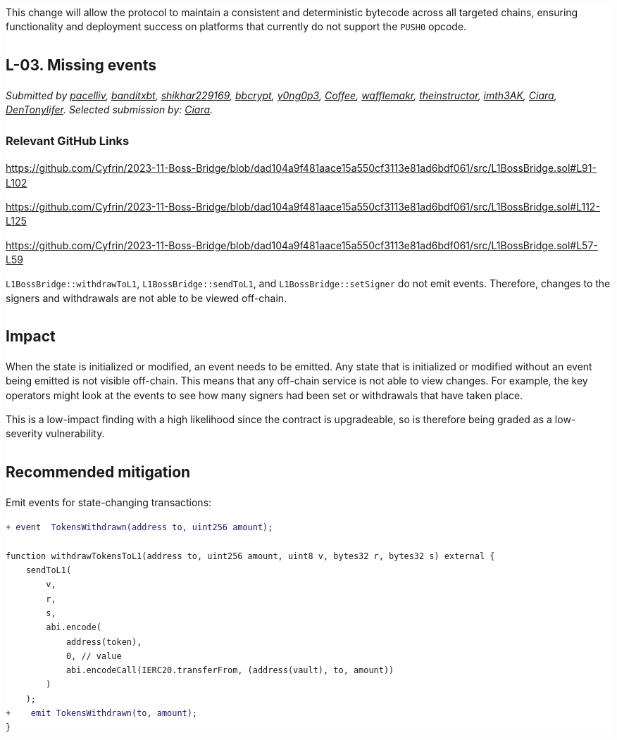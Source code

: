 This change will allow the protocol to maintain a consistent and deterministic bytecode across all targeted chains, ensuring functionality and deployment success on platforms that currently do not support the `PUSH0` opcode.
## <a id='L-03'></a>L-03. Missing events

_Submitted by [pacelliv](/profile/clk45g5zs003smg08s6utu2a0), [banditxbt](/profile/clob62zxy0000l3088imc9gu4), [shikhar229169](/profile/clk3yh639002emf08ywok1hzf), [bbcrypt](/profile/cllf3myg90006mb08a2qv3801), [y0ng0p3](/profile/clk4ouhib000al808roszkn4e), [Coffee](/profile/clln3vyj7000cml0877uhlb7j), [wafflemakr](/profile/clmm1t0210000mi08hak3ir5r), [theinstructor](/profile/clnvsrne1001ymh08z4oz4pq9), [imth3AK](/profile/cln8d5fvp0000l208ogfm95cq), [Ciara](/profile/clnvs09md0006jx08tmvz0w19), [DenTonylifer](/profile/clocyn92t0003mf088apzq7fo). Selected submission by: [Ciara](/profile/clnvs09md0006jx08tmvz0w19)._      
				
### Relevant GitHub Links
	
https://github.com/Cyfrin/2023-11-Boss-Bridge/blob/dad104a9f481aace15a550cf3113e81ad6bdf061/src/L1BossBridge.sol#L91-L102

https://github.com/Cyfrin/2023-11-Boss-Bridge/blob/dad104a9f481aace15a550cf3113e81ad6bdf061/src/L1BossBridge.sol#L112-L125

https://github.com/Cyfrin/2023-11-Boss-Bridge/blob/dad104a9f481aace15a550cf3113e81ad6bdf061/src/L1BossBridge.sol#L57-L59

`L1BossBridge::withdrawToL1`, `L1BossBridge::sendToL1`, and `L1BossBridge::setSigner` do not emit events. Therefore, changes to the signers and withdrawals are not able to be viewed off-chain.

## Impact

When the state is initialized or modified, an event needs to be emitted.
Any state that is initialized or modified without an event being emitted is not visible off-chain. This means that any off-chain service is not able to view changes. For example, the key operators might look at the events to see how many signers had been set or withdrawals that have taken place.

This is a low-impact finding with a high likelihood since the contract is upgradeable, so is therefore being graded as a low-severity vulnerability.

## Recommended mitigation

Emit events for state-changing transactions:

```diff
+ event  TokensWithdrawn(address to, uint256 amount);

function withdrawTokensToL1(address to, uint256 amount, uint8 v, bytes32 r, bytes32 s) external {
    sendToL1(
        v,
        r,
        s,
        abi.encode(
            address(token),
            0, // value
            abi.encodeCall(IERC20.transferFrom, (address(vault), to, amount))
        )
    );
+    emit TokensWithdrawn(to, amount);
}
```
